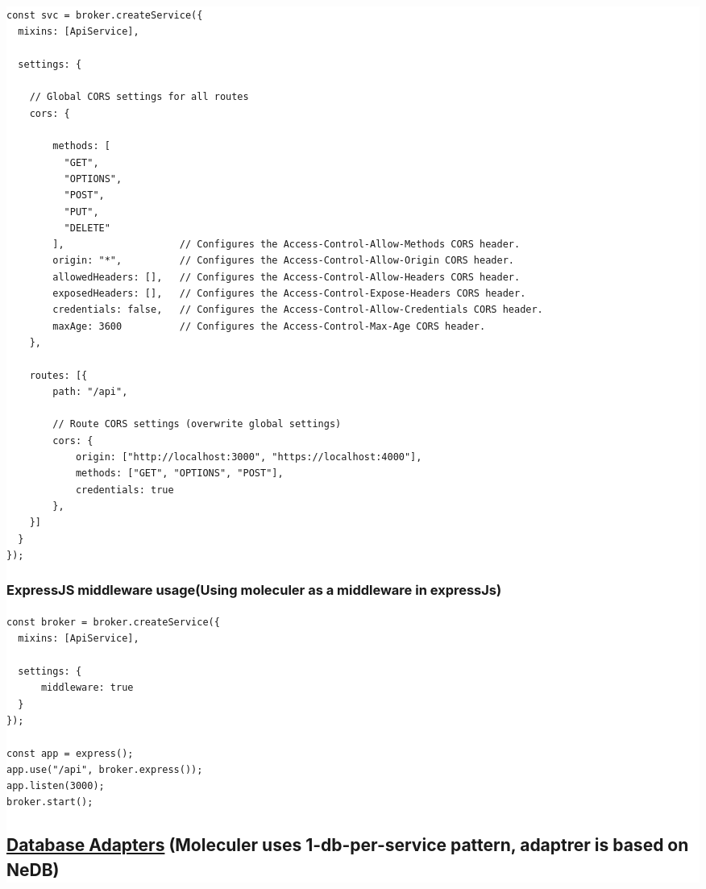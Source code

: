     const svc = broker.createService({
      mixins: [ApiService],

      settings: {

        // Global CORS settings for all routes
        cors: {
            
            methods: [
              "GET", 
              "OPTIONS", 
              "POST", 
              "PUT",
              "DELETE"
            ],                    // Configures the Access-Control-Allow-Methods CORS header. 
            origin: "*",          // Configures the Access-Control-Allow-Origin CORS header.
            allowedHeaders: [],   // Configures the Access-Control-Allow-Headers CORS header.
            exposedHeaders: [],   // Configures the Access-Control-Expose-Headers CORS header.
            credentials: false,   // Configures the Access-Control-Allow-Credentials CORS header.
            maxAge: 3600          // Configures the Access-Control-Max-Age CORS header.
        },

        routes: [{
            path: "/api",

            // Route CORS settings (overwrite global settings)
            cors: {
                origin: ["http://localhost:3000", "https://localhost:4000"],
                methods: ["GET", "OPTIONS", "POST"],
                credentials: true
            },
        }]
      }
    });

### ExpressJS middleware usage(Using moleculer as a middleware in expressJs)

    const broker = broker.createService({
      mixins: [ApiService],

      settings: {
          middleware: true
      }
    });

    const app = express();
    app.use("/api", broker.express());
    app.listen(3000);
    broker.start();

## [Database Adapters](https://moleculer.services/docs/0.13/moleculer-db.html) (Moleculer uses 1-db-per-service pattern, adaptrer is based on NeDB)
